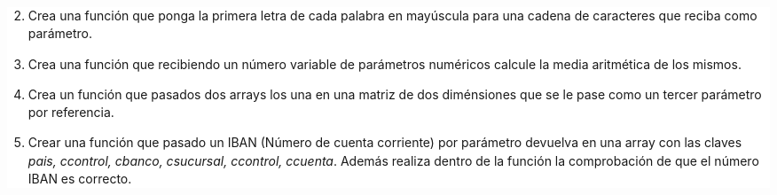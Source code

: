 2. Crea una función que ponga la primera letra de cada palabra en mayúscula para una cadena de caracteres que reciba como parámetro.

3. Crea una función que recibiendo un número variable de parámetros numéricos calcule la media aritmética de los mismos.

4. Crea un función que pasados dos arrays los una en una matriz de dos diménsiones que se le pase como un tercer parámetro por referencia.

5. Crear una función que pasado un IBAN (Número de cuenta corriente) por parámetro devuelva en una array con las claves *pais, ccontrol, cbanco, csucursal, ccontrol, ccuenta*. Además realiza dentro de la función la comprobación de que el número IBAN es correcto.
